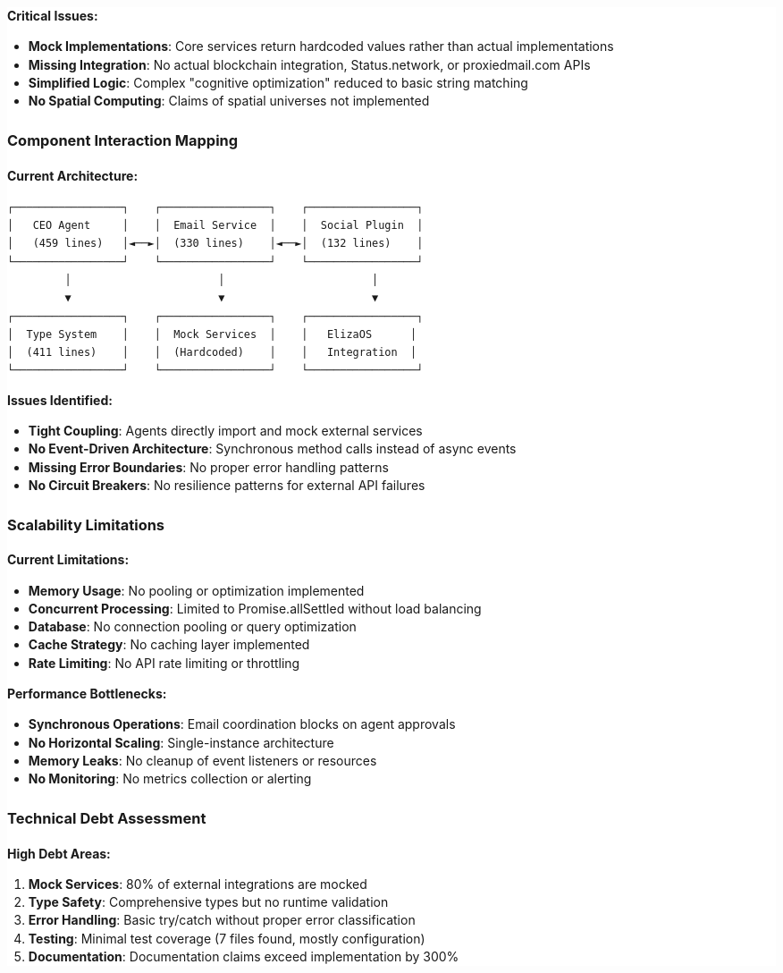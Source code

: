 **Critical Issues:**
- **Mock Implementations**: Core services return hardcoded values rather than actual implementations
- **Missing Integration**: No actual blockchain integration, Status.network, or proxiedmail.com APIs
- **Simplified Logic**: Complex "cognitive optimization" reduced to basic string matching
- **No Spatial Computing**: Claims of spatial universes not implemented

### Component Interaction Mapping

**Current Architecture:**
```
┌─────────────────┐    ┌─────────────────┐    ┌─────────────────┐
│   CEO Agent     │    │  Email Service  │    │  Social Plugin  │
│   (459 lines)   │◄──►│  (330 lines)    │◄──►│  (132 lines)    │
└─────────────────┘    └─────────────────┘    └─────────────────┘
         │                       │                       │
         ▼                       ▼                       ▼
┌─────────────────┐    ┌─────────────────┐    ┌─────────────────┐
│  Type System    │    │  Mock Services  │    │   ElizaOS      │
│  (411 lines)    │    │  (Hardcoded)    │    │   Integration  │
└─────────────────┘    └─────────────────┘    └─────────────────┘
```

**Issues Identified:**
- **Tight Coupling**: Agents directly import and mock external services
- **No Event-Driven Architecture**: Synchronous method calls instead of async events
- **Missing Error Boundaries**: No proper error handling patterns
- **No Circuit Breakers**: No resilience patterns for external API failures

### Scalability Limitations

**Current Limitations:**
- **Memory Usage**: No pooling or optimization implemented
- **Concurrent Processing**: Limited to Promise.allSettled without load balancing
- **Database**: No connection pooling or query optimization
- **Cache Strategy**: No caching layer implemented
- **Rate Limiting**: No API rate limiting or throttling

**Performance Bottlenecks:**
- **Synchronous Operations**: Email coordination blocks on agent approvals
- **No Horizontal Scaling**: Single-instance architecture
- **Memory Leaks**: No cleanup of event listeners or resources
- **No Monitoring**: No metrics collection or alerting

### Technical Debt Assessment

**High Debt Areas:**
1. **Mock Services**: 80% of external integrations are mocked
2. **Type Safety**: Comprehensive types but no runtime validation
3. **Error Handling**: Basic try/catch without proper error classification
4. **Testing**: Minimal test coverage (7 files found, mostly configuration)
5. **Documentation**: Documentation claims exceed implementation by 300%
